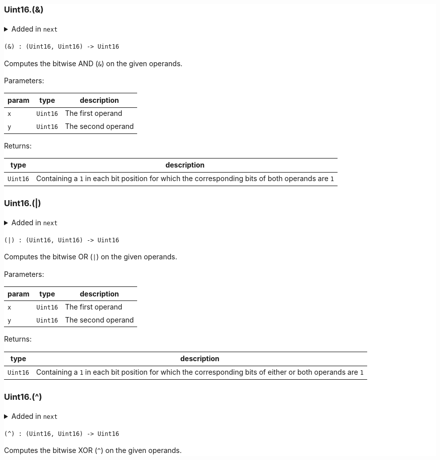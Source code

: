 ### Uint16.**(&)**

<details disabled><summary tabindex="-1">Added in <code>next</code></summary></details>

```grain
(&) : (Uint16, Uint16) -> Uint16
```

Computes the bitwise AND (`&`) on the given operands.

Parameters:

|param|type|description|
|-----|----|-----------|
|`x`|`Uint16`|The first operand|
|`y`|`Uint16`|The second operand|

Returns:

|type|description|
|----|-----------|
|`Uint16`|Containing a `1` in each bit position for which the corresponding bits of both operands are `1`|

### Uint16.**(|)**

<details disabled><summary tabindex="-1">Added in <code>next</code></summary></details>

```grain
(|) : (Uint16, Uint16) -> Uint16
```

Computes the bitwise OR (`|`) on the given operands.

Parameters:

|param|type|description|
|-----|----|-----------|
|`x`|`Uint16`|The first operand|
|`y`|`Uint16`|The second operand|

Returns:

|type|description|
|----|-----------|
|`Uint16`|Containing a `1` in each bit position for which the corresponding bits of either or both operands are `1`|

### Uint16.**(^)**

<details disabled><summary tabindex="-1">Added in <code>next</code></summary></details>

```grain
(^) : (Uint16, Uint16) -> Uint16
```

Computes the bitwise XOR (`^`) on the given operands.
